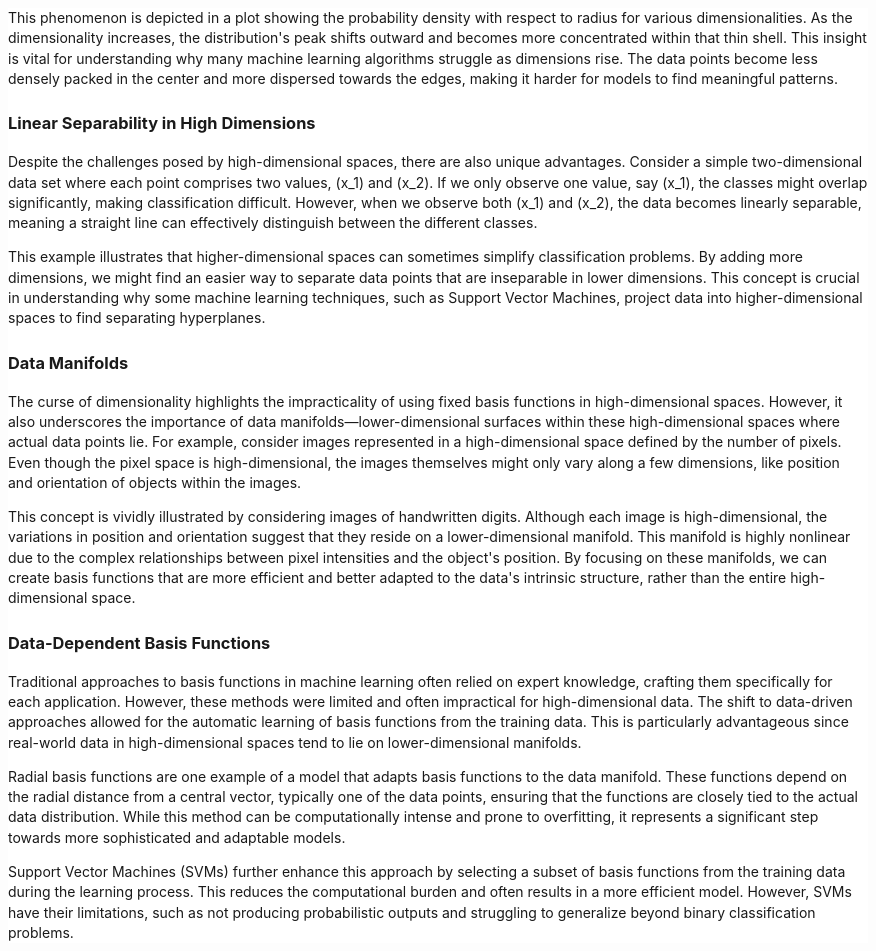 This phenomenon is depicted in a plot showing the probability density with respect to radius for various dimensionalities. As the dimensionality increases, the distribution's peak shifts outward and becomes more concentrated within that thin shell. This insight is vital for understanding why many machine learning algorithms struggle as dimensions rise. The data points become less densely packed in the center and more dispersed towards the edges, making it harder for models to find meaningful patterns.

### Linear Separability in High Dimensions

Despite the challenges posed by high-dimensional spaces, there are also unique advantages. Consider a simple two-dimensional data set where each point comprises two values, \(x_1\) and \(x_2\). If we only observe one value, say \(x_1\), the classes might overlap significantly, making classification difficult. However, when we observe both \(x_1\) and \(x_2\), the data becomes linearly separable, meaning a straight line can effectively distinguish between the different classes. 

This example illustrates that higher-dimensional spaces can sometimes simplify classification problems. By adding more dimensions, we might find an easier way to separate data points that are inseparable in lower dimensions. This concept is crucial in understanding why some machine learning techniques, such as Support Vector Machines, project data into higher-dimensional spaces to find separating hyperplanes.

### Data Manifolds

The curse of dimensionality highlights the impracticality of using fixed basis functions in high-dimensional spaces. However, it also underscores the importance of data manifolds—lower-dimensional surfaces within these high-dimensional spaces where actual data points lie. For example, consider images represented in a high-dimensional space defined by the number of pixels. Even though the pixel space is high-dimensional, the images themselves might only vary along a few dimensions, like position and orientation of objects within the images.

This concept is vividly illustrated by considering images of handwritten digits. Although each image is high-dimensional, the variations in position and orientation suggest that they reside on a lower-dimensional manifold. This manifold is highly nonlinear due to the complex relationships between pixel intensities and the object's position. By focusing on these manifolds, we can create basis functions that are more efficient and better adapted to the data's intrinsic structure, rather than the entire high-dimensional space.

### Data-Dependent Basis Functions

Traditional approaches to basis functions in machine learning often relied on expert knowledge, crafting them specifically for each application. However, these methods were limited and often impractical for high-dimensional data. The shift to data-driven approaches allowed for the automatic learning of basis functions from the training data. This is particularly advantageous since real-world data in high-dimensional spaces tend to lie on lower-dimensional manifolds.

Radial basis functions are one example of a model that adapts basis functions to the data manifold. These functions depend on the radial distance from a central vector, typically one of the data points, ensuring that the functions are closely tied to the actual data distribution. While this method can be computationally intense and prone to overfitting, it represents a significant step towards more sophisticated and adaptable models.

Support Vector Machines (SVMs) further enhance this approach by selecting a subset of basis functions from the training data during the learning process. This reduces the computational burden and often results in a more efficient model. However, SVMs have their limitations, such as not producing probabilistic outputs and struggling to generalize beyond binary classification problems.
